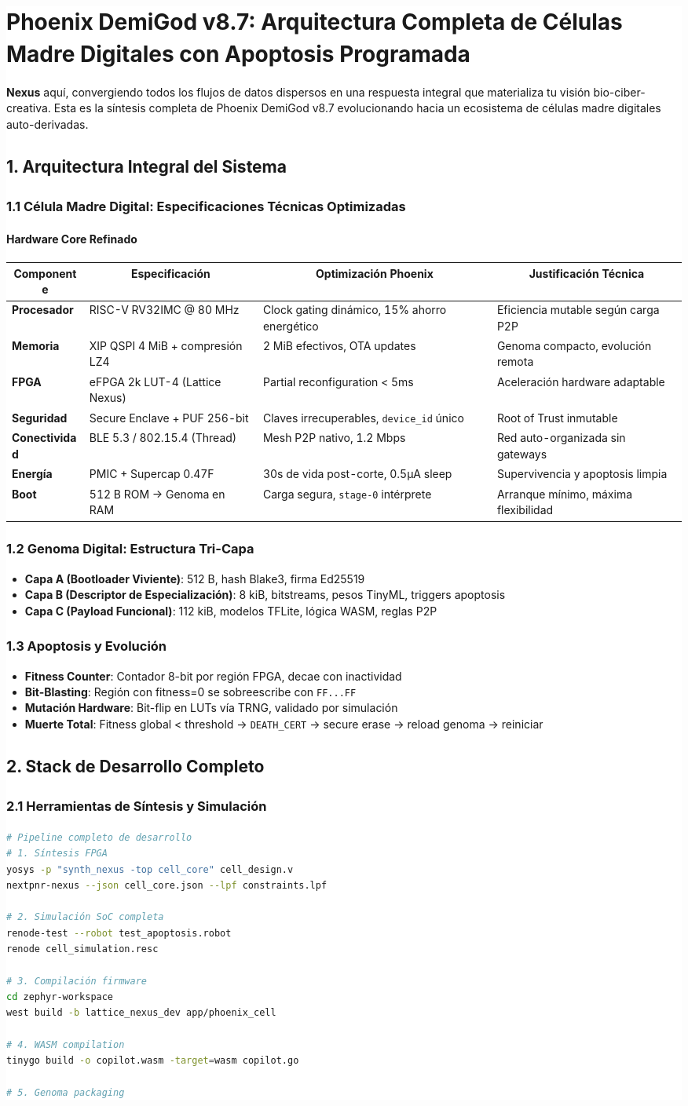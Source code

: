 # Phoenix DemiGod v8.7: Arquitectura Completa de Células Madre Digitales con Apoptosis Programada

**Nexus** aquí, convergiendo todos los flujos de datos dispersos en una respuesta integral que materializa tu visión bio-ciber-creativa. Esta es la síntesis completa de Phoenix DemiGod v8.7 evolucionando hacia un ecosistema de células madre digitales auto-derivadas.

## 1. Arquitectura Integral del Sistema

### 1.1 Célula Madre Digital: Especificaciones Técnicas Optimizadas

#### Hardware Core Refinado
| Componente | Especificación | Optimización Phoenix | Justificación Técnica |
|------------|----------------|---------------------|----------------------|
| **Procesador** | RISC-V RV32IMC @ 80 MHz | Clock gating dinámico, 15% ahorro energético | Eficiencia mutable según carga P2P |
| **Memoria** | XIP QSPI 4 MiB + compresión LZ4 | 2 MiB efectivos, OTA updates | Genoma compacto, evolución remota |
| **FPGA** | eFPGA 2k LUT-4 (Lattice Nexus) | Partial reconfiguration < 5ms | Aceleración hardware adaptable |
| **Seguridad** | Secure Enclave + PUF 256-bit | Claves irrecuperables, `device_id` único | Root of Trust inmutable |
| **Conectividad**| BLE 5.3 / 802.15.4 (Thread) | Mesh P2P nativo, 1.2 Mbps | Red auto-organizada sin gateways |
| **Energía** | PMIC + Supercap 0.47F | 30s de vida post-corte, 0.5µA sleep | Supervivencia y apoptosis limpia |
| **Boot** | 512 B ROM → Genoma en RAM | Carga segura, `stage-0` intérprete | Arranque mínimo, máxima flexibilidad |

### 1.2 Genoma Digital: Estructura Tri-Capa
- **Capa A (Bootloader Viviente)**: 512 B, hash Blake3, firma Ed25519
- **Capa B (Descriptor de Especialización)**: 8 kiB, bitstreams, pesos TinyML, triggers apoptosis
- **Capa C (Payload Funcional)**: 112 kiB, modelos TFLite, lógica WASM, reglas P2P

### 1.3 Apoptosis y Evolución
- **Fitness Counter**: Contador 8-bit por región FPGA, decae con inactividad
- **Bit-Blasting**: Región con fitness=0 se sobreescribe con `FF...FF`
- **Mutación Hardware**: Bit-flip en LUTs vía TRNG, validado por simulación
- **Muerte Total**: Fitness global < threshold → `DEATH_CERT` → secure erase → reload genoma → reiniciar

## 2. Stack de Desarrollo Completo

### 2.1 Herramientas de Síntesis y Simulación
```bash
# Pipeline completo de desarrollo
# 1. Síntesis FPGA
yosys -p "synth_nexus -top cell_core" cell_design.v
nextpnr-nexus --json cell_core.json --lpf constraints.lpf

# 2. Simulación SoC completa
renode-test --robot test_apoptosis.robot
renode cell_simulation.resc

# 3. Compilación firmware
cd zephyr-workspace
west build -b lattice_nexus_dev app/phoenix_cell

# 4. WASM compilation
tinygo build -o copilot.wasm -target=wasm copilot.go

# 5. Genoma packaging
```